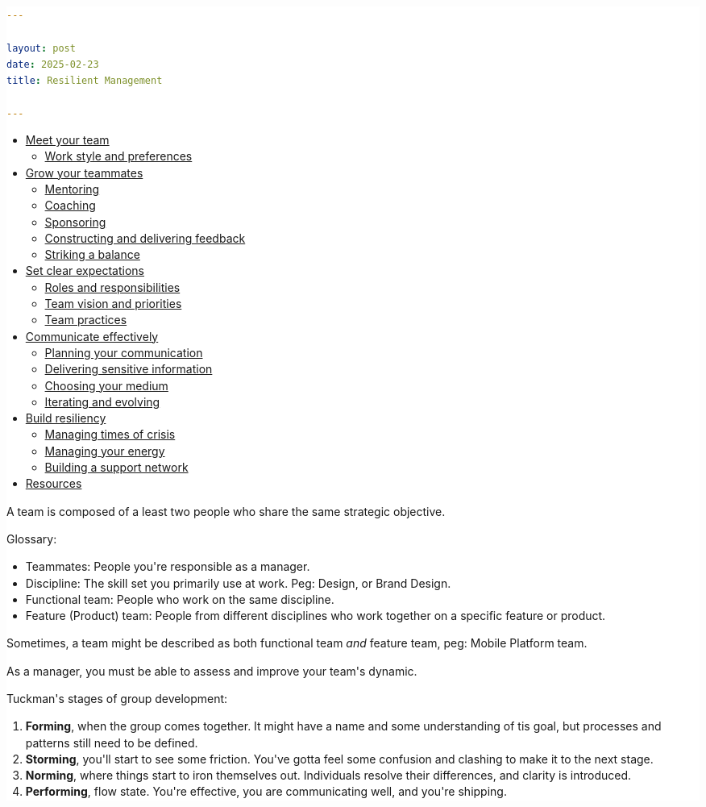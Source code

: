 ```yaml
---

layout: post
date: 2025-02-23
title: Resilient Management

---
```


- [Meet your team](#meet-your-team)
  - [Work style and preferences](#work-style-and-preferences)
- [Grow your teammates](#grow-your-teammates)
  - [Mentoring](#mentoring)
  - [Coaching](#coaching)
  - [Sponsoring](#sponsoring)
  - [Constructing and delivering feedback](#constructing-and-delivering-feedback)
  - [Striking a balance](#striking-a-balance)
- [Set clear expectations](#set-clear-expectations)
  - [Roles and responsibilities](#roles-and-responsibilities)
  - [Team vision and priorities](#team-vision-and-priorities)
  - [Team practices](#team-practices)
- [Communicate effectively](#communicate-effectively)
  - [Planning your communication](#planning-your-communication)
  - [Delivering sensitive information](#delivering-sensitive-information)
  - [Choosing your medium](#choosing-your-medium)
  - [Iterating and evolving](#iterating-and-evolving)
- [Build resiliency](#build-resiliency)
  - [Managing times of crisis](#managing-times-of-crisis)
  - [Managing your energy](#managing-your-energy)
  - [Building a support network](#building-a-support-network)
- [Resources](#resources)

A team is composed of a least two people who share the same strategic objective.

Glossary:
* Teammates: People you're responsible as a manager.
* Discipline: The skill set you primarily use at work. Peg: Design, or Brand Design.
* Functional team: People who work on the same discipline.
* Feature (Product) team: People from different disciplines who work together on a specific feature or product.

Sometimes, a team might be described as both functional team _and_ feature team, peg: Mobile Platform team.

As a manager, you must be able to assess and improve your team's dynamic.

Tuckman's stages of group development:
1. **Forming**, when the group comes together. It might have a name and some understanding of tis goal, but processes and patterns still need to be defined.
2. **Storming**, you'll start to see some friction. You've gotta feel some confusion and clashing to make it to the next stage.
4. **Norming**, where things start to iron themselves out. Individuals resolve their differences, and clarity is introduced.
5. **Performing**, flow state. You're effective, you are communicating well, and you're shipping.
